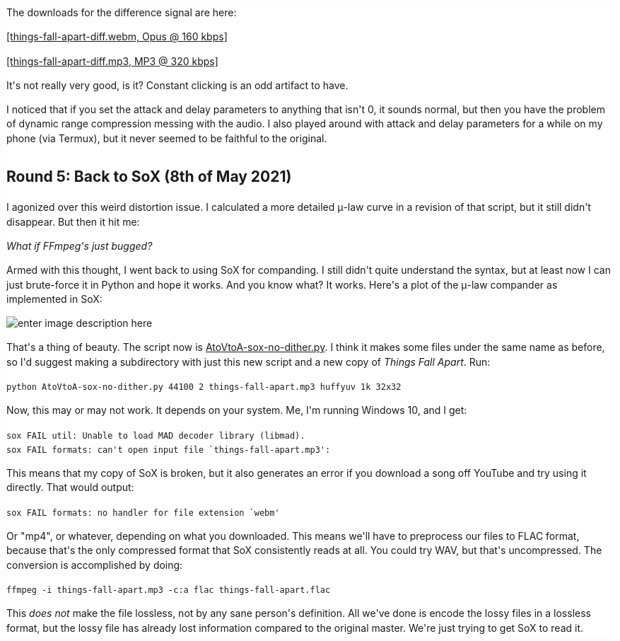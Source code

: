 The downloads for the difference signal are here:

[\[things-fall-apart-diff.webm, Opus @ 160 kbps\]](assets/audio/things-fall-apart-diff.webm)

[\[things-fall-apart-diff.mp3, MP3 @ 320 kbps\]](assets/audio/things-fall-apart-diff.mp3)

It's not really very good, is it? Constant clicking is an odd artifact to have.

I noticed that if you set the attack and delay parameters to anything that isn't 0, it sounds normal, but then you have the problem of dynamic range compression messing with the audio. I also played around with attack and delay parameters for a while on my phone (via Termux), but it never seemed to be faithful to the original.

## Round 5: Back to SoX (8th of May 2021)

I agonized over this weird distortion issue. I calculated a more detailed μ-law curve in a revision of that script, but it still didn't disappear. But then it hit me:

*What if FFmpeg's just bugged?* 

Armed with this thought, I went back to using SoX for companding. I still didn't quite understand the syntax, but at least now I can just brute-force it in Python and hope it works. And you know what? It works. Here's a plot of the μ-law compander as implemented in SoX:

![enter image description here](https://i.postimg.cc/M68dvDnJ/proper-ulaw_nt-invert.png)

That's a thing of beauty. The script now is [AtoVtoA-sox-no-dither.py](scripts/AtoVtoA-sox-no-dither.py). I think it makes some files under the same name as before, so I'd suggest making a subdirectory with just this new script and a new copy of *Things Fall Apart*. Run:

~~~
python AtoVtoA-sox-no-dither.py 44100 2 things-fall-apart.mp3 huffyuv 1k 32x32
~~~

Now, this may or may not work. It depends on your system. Me, I'm running Windows 10, and I get:

~~~
sox FAIL util: Unable to load MAD decoder library (libmad).
sox FAIL formats: can't open input file `things-fall-apart.mp3':
~~~

This means that my copy of SoX is broken, but it also generates an error if you download a song off YouTube and try using it directly. That would output:

~~~
sox FAIL formats: no handler for file extension `webm'
~~~

Or "mp4", or whatever, depending on what you downloaded. This means we'll have to preprocess our files to FLAC format, because that's the only compressed format that SoX consistently reads at all. You could try WAV, but that's uncompressed.  The conversion is accomplished by doing:

~~~
ffmpeg -i things-fall-apart.mp3 -c:a flac things-fall-apart.flac
~~~

This *does not* make the file lossless, not by any sane person's definition. All we've done is encode the lossy files in a lossless format, but the lossy file has already lost information compared to the original master. We're just trying to get SoX to read it. 


[cc-by]: http://creativecommons.org/licenses/by/4.0/
[cc-by-image]: https://i.creativecommons.org/l/by/4.0/88x31.png